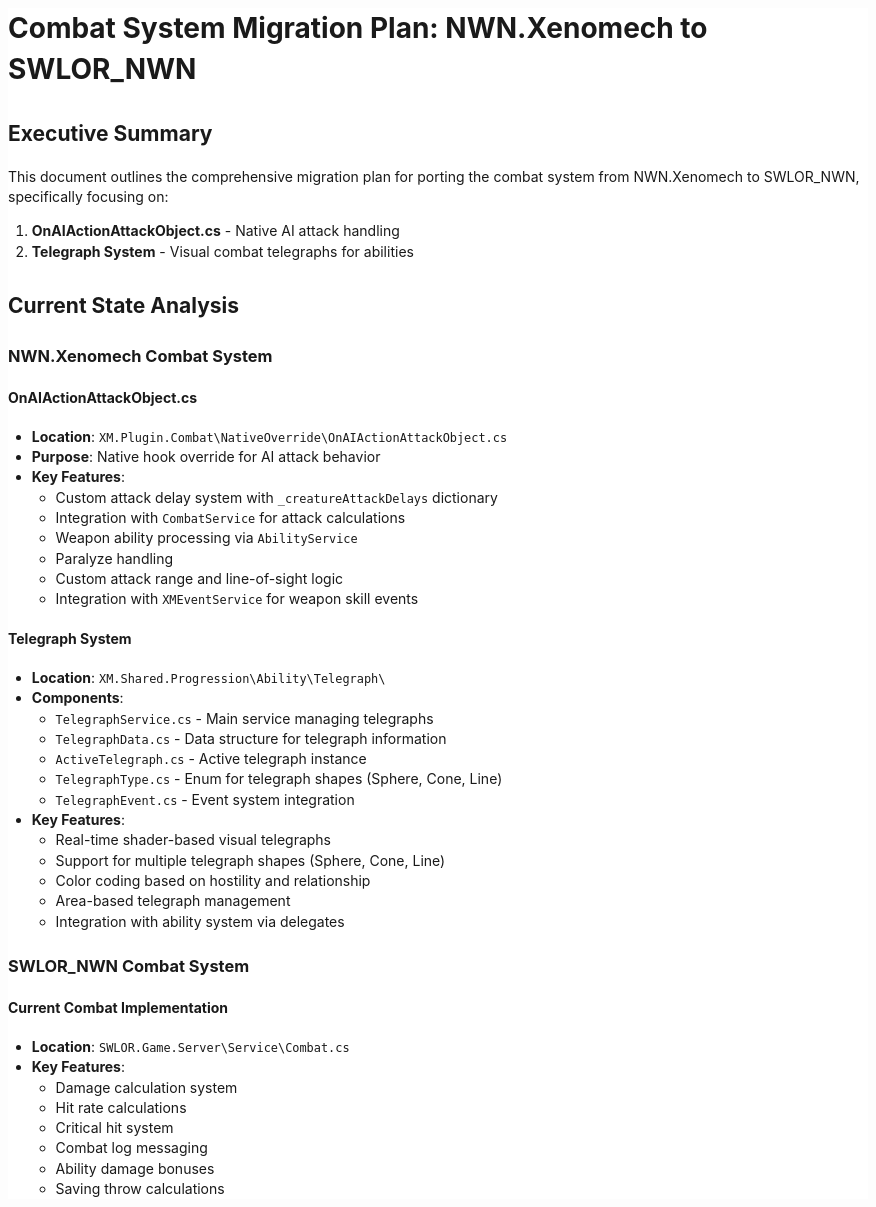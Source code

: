 # Combat System Migration Plan: NWN.Xenomech to SWLOR_NWN

## Executive Summary

This document outlines the comprehensive migration plan for porting the combat system from NWN.Xenomech to SWLOR_NWN, specifically focusing on:
1. **OnAIActionAttackObject.cs** - Native AI attack handling
2. **Telegraph System** - Visual combat telegraphs for abilities

## Current State Analysis

### NWN.Xenomech Combat System

#### OnAIActionAttackObject.cs
- **Location**: `XM.Plugin.Combat\NativeOverride\OnAIActionAttackObject.cs`
- **Purpose**: Native hook override for AI attack behavior
- **Key Features**:
  - Custom attack delay system with `_creatureAttackDelays` dictionary
  - Integration with `CombatService` for attack calculations
  - Weapon ability processing via `AbilityService`
  - Paralyze handling
  - Custom attack range and line-of-sight logic
  - Integration with `XMEventService` for weapon skill events

#### Telegraph System
- **Location**: `XM.Shared.Progression\Ability\Telegraph\`
- **Components**:
  - `TelegraphService.cs` - Main service managing telegraphs
  - `TelegraphData.cs` - Data structure for telegraph information
  - `ActiveTelegraph.cs` - Active telegraph instance
  - `TelegraphType.cs` - Enum for telegraph shapes (Sphere, Cone, Line)
  - `TelegraphEvent.cs` - Event system integration
- **Key Features**:
  - Real-time shader-based visual telegraphs
  - Support for multiple telegraph shapes (Sphere, Cone, Line)
  - Color coding based on hostility and relationship
  - Area-based telegraph management
  - Integration with ability system via delegates

### SWLOR_NWN Combat System

#### Current Combat Implementation
- **Location**: `SWLOR.Game.Server\Service\Combat.cs`
- **Key Features**:
  - Damage calculation system
  - Hit rate calculations
  - Critical hit system
  - Combat log messaging
  - Ability damage bonuses
  - Saving throw calculations
